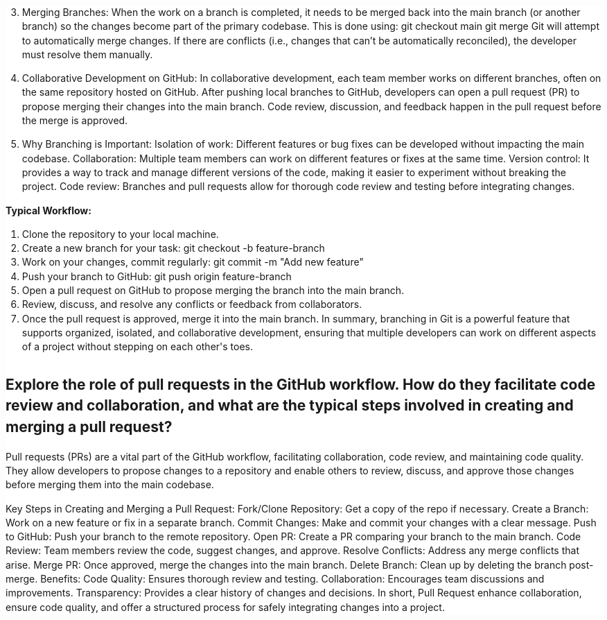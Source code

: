 3. Merging Branches:
When the work on a branch is completed, it needs to be merged back into the main branch (or another branch) so the changes become part of the primary codebase.
This is done using:
git checkout main
git merge <branch-name>
Git will attempt to automatically merge changes. If there are conflicts (i.e., changes that can’t be automatically reconciled), the developer must resolve them manually.

4. Collaborative Development on GitHub:
In collaborative development, each team member works on different branches, often on the same repository hosted on GitHub.
After pushing local branches to GitHub, developers can open a pull request (PR) to propose merging their changes into the main branch.
Code review, discussion, and feedback happen in the pull request before the merge is approved.

5. Why Branching is Important:
Isolation of work: Different features or bug fixes can be developed without impacting the main codebase.
Collaboration: Multiple team members can work on different features or fixes at the same time.
Version control: It provides a way to track and manage different versions of the code, making it easier to experiment without breaking the project.
Code review: Branches and pull requests allow for thorough code review and testing before integrating changes.

**Typical Workflow:**
1. Clone the repository to your local machine.
2. Create a new branch for your task: git checkout -b feature-branch
3. Work on your changes, commit regularly: git commit -m "Add new feature"
4. Push your branch to GitHub: git push origin feature-branch
5. Open a pull request on GitHub to propose merging the branch into the main branch.
6. Review, discuss, and resolve any conflicts or feedback from collaborators.
7. Once the pull request is approved, merge it into the main branch.
In summary, branching in Git is a powerful feature that supports organized, isolated, and collaborative development, ensuring that multiple developers can work on different aspects of a project without stepping on each other's toes.

## Explore the role of pull requests in the GitHub workflow. How do they facilitate code review and collaboration, and what are the typical steps involved in creating and merging a pull request?
Pull requests (PRs) are a vital part of the GitHub workflow, facilitating collaboration, code review, and maintaining code quality. They allow developers to propose changes to a repository and enable others to review, discuss, and approve those changes before merging them into the main codebase.

Key Steps in Creating and Merging a Pull Request:
Fork/Clone Repository: Get a copy of the repo if necessary.
Create a Branch: Work on a new feature or fix in a separate branch.
Commit Changes: Make and commit your changes with a clear message.
Push to GitHub: Push your branch to the remote repository.
Open PR: Create a PR comparing your branch to the main branch.
Code Review: Team members review the code, suggest changes, and approve.
Resolve Conflicts: Address any merge conflicts that arise.
Merge PR: Once approved, merge the changes into the main branch.
Delete Branch: Clean up by deleting the branch post-merge.
Benefits:
Code Quality: Ensures thorough review and testing.
Collaboration: Encourages team discussions and improvements.
Transparency: Provides a clear history of changes and decisions.
In short, Pull Request enhance collaboration, ensure code quality, and offer a structured process for safely integrating changes into a project.
